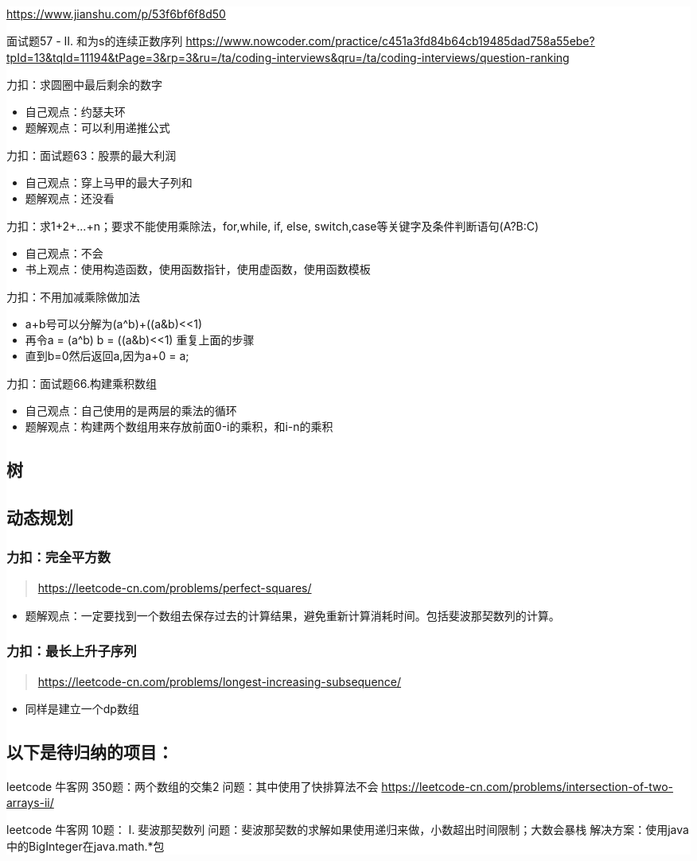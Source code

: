 https://www.jianshu.com/p/53f6bf6f8d50

面试题57 - II. 和为s的连续正数序列
https://www.nowcoder.com/practice/c451a3fd84b64cb19485dad758a55ebe?tpId=13&tqId=11194&tPage=3&rp=3&ru=/ta/coding-interviews&qru=/ta/coding-interviews/question-ranking

力扣：求圆圈中最后剩余的数字
* 自己观点：约瑟夫环
* 题解观点：可以利用递推公式

力扣：面试题63：股票的最大利润
* 自己观点：穿上马甲的最大子列和
* 题解观点：还没看


力扣：求1+2+...+n；要求不能使用乘除法，for,while, if, else, switch,case等关键字及条件判断语句(A?B:C)
* 自己观点：不会
* 书上观点：使用构造函数，使用函数指针，使用虚函数，使用函数模板

力扣：不用加减乘除做加法
* a+b号可以分解为(a^b)+((a&b)<<1)
* 再令a = (a^b) b = ((a&b)<<1) 重复上面的步骤
* 直到b=0然后返回a,因为a+0 = a;

力扣：面试题66.构建乘积数组
* 自己观点：自己使用的是两层的乘法的循环
* 题解观点：构建两个数组用来存放前面0-i的乘积，和i-n的乘积

## 树


## 动态规划

### 力扣：完全平方数
> https://leetcode-cn.com/problems/perfect-squares/
* 题解观点：一定要找到一个数组去保存过去的计算结果，避免重新计算消耗时间。包括斐波那契数列的计算。

### 力扣：最长上升子序列
> https://leetcode-cn.com/problems/longest-increasing-subsequence/
* 同样是建立一个dp数组



## 以下是待归纳的项目：

leetcode 牛客网 
350题：两个数组的交集2
问题：其中使用了快排算法不会
https://leetcode-cn.com/problems/intersection-of-two-arrays-ii/


leetcode 牛客网
10题： I. 斐波那契数列
问题：斐波那契数的求解如果使用递归来做，小数超出时间限制；大数会暴栈
解决方案：使用java中的BigInteger在java.math.*包
